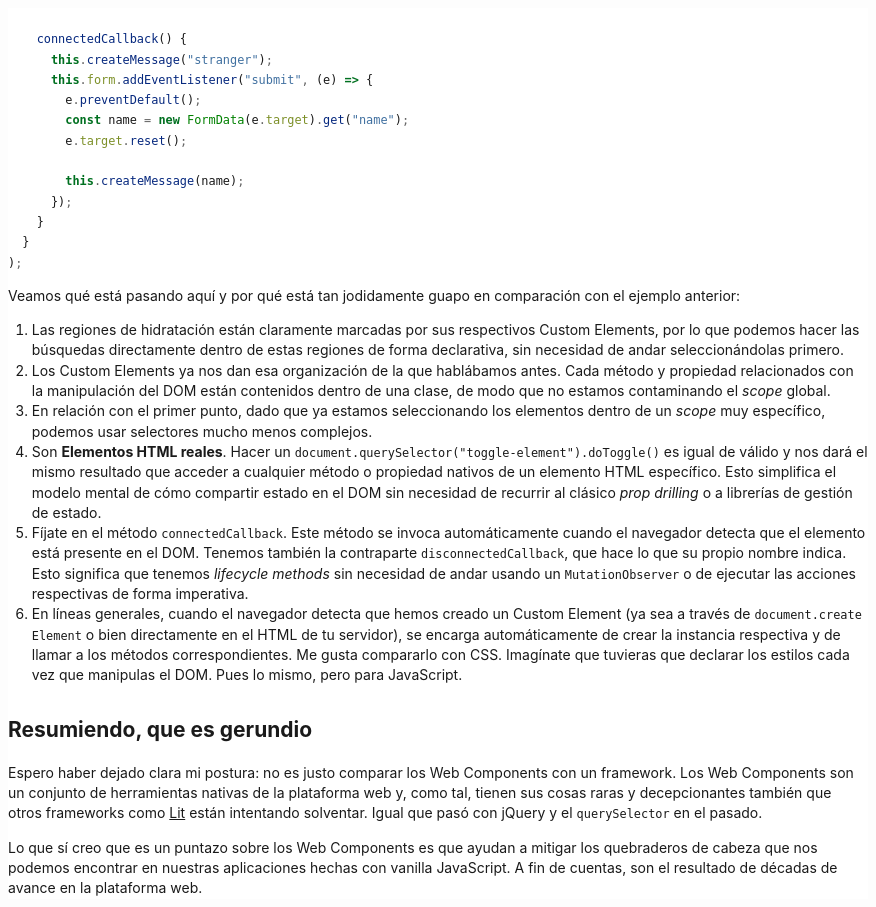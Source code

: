```js

    connectedCallback() {
      this.createMessage("stranger");
      this.form.addEventListener("submit", (e) => {
        e.preventDefault();
        const name = new FormData(e.target).get("name");
        e.target.reset();

        this.createMessage(name);
      });
    }
  }
);
```
</code-hl>

Veamos qué está pasando aquí y por qué está tan jodidamente guapo en comparación con el ejemplo anterior:

1. Las regiones de hidratación están claramente marcadas por sus respectivos Custom Elements, por lo que podemos hacer las búsquedas directamente dentro de estas regiones de forma declarativa, sin necesidad de andar seleccionándolas primero.
2. Los Custom Elements ya nos dan esa organización de la que hablábamos antes. Cada método y propiedad relacionados con la manipulación del DOM están contenidos dentro de una clase, de modo que no estamos contaminando el *scope* global.
3. En relación con el primer punto, dado que ya estamos seleccionando los elementos dentro de un *scope* muy específico, podemos usar selectores mucho menos complejos.
4. Son **Elementos HTML reales**. Hacer un `document.querySelector("toggle-element").doToggle()` es igual de válido y nos dará el mismo resultado que acceder a cualquier método o propiedad nativos de un elemento HTML específico. Esto simplifica el modelo mental de cómo compartir estado en el DOM sin necesidad de recurrir al clásico *prop drilling* o a librerías de gestión de estado.
5. Fíjate en el método `connectedCallback`. Este método se invoca automáticamente cuando el navegador detecta que el elemento está presente en el DOM. Tenemos también la contraparte `disconnectedCallback`, que hace lo que su propio nombre indica. Esto significa que tenemos *lifecycle methods* sin necesidad de andar usando un `MutationObserver` o de ejecutar las acciones respectivas de forma imperativa.
6. En líneas generales, cuando el navegador detecta que hemos creado un Custom Element (ya sea a través de `document.createElement` o bien directamente en el HTML de tu servidor), se encarga automáticamente de crear la instancia respectiva y de llamar a los métodos correspondientes. Me gusta compararlo con CSS. Imagínate que tuvieras que declarar los estilos cada vez que manipulas el DOM. Pues lo mismo, pero para JavaScript.

## Resumiendo, que es gerundio

Espero haber dejado clara mi postura: no es justo comparar los Web Components con un framework. Los Web Components son un conjunto de herramientas nativas de la plataforma web y, como tal, tienen sus cosas raras y decepcionantes también que otros frameworks como [Lit](https://lit.dev/) están intentando solventar. Igual que pasó con jQuery y el `querySelector` en el pasado.

Lo que sí creo que es un puntazo sobre los Web Components es que ayudan a mitigar los quebraderos de cabeza que nos podemos encontrar en nuestras aplicaciones hechas con vanilla JavaScript. A fin de cuentas, son el resultado de décadas de avance en la plataforma web.
